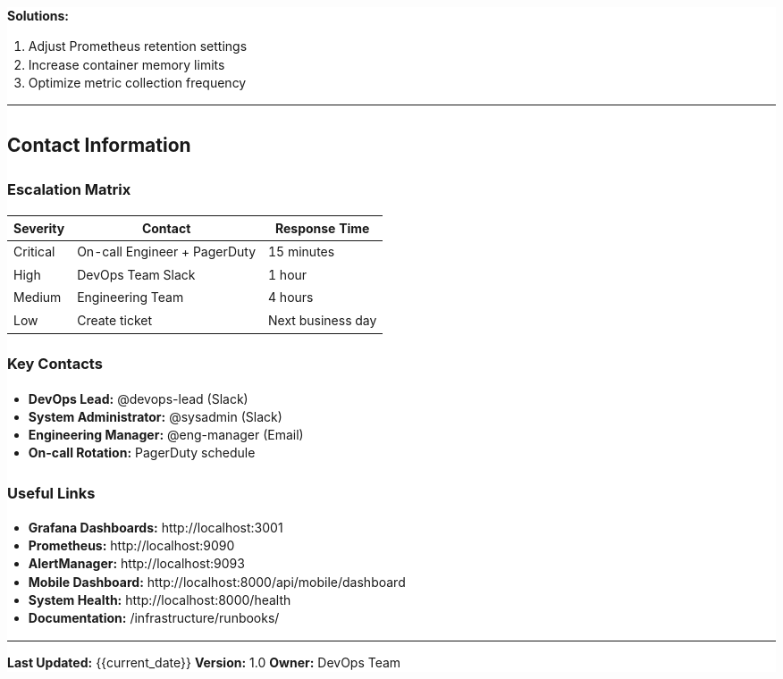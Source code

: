 **Solutions:**
1. Adjust Prometheus retention settings
2. Increase container memory limits
3. Optimize metric collection frequency

---

## Contact Information

### Escalation Matrix

| Severity | Contact | Response Time |
|----------|---------|---------------|
| Critical | On-call Engineer + PagerDuty | 15 minutes |
| High | DevOps Team Slack | 1 hour |
| Medium | Engineering Team | 4 hours |
| Low | Create ticket | Next business day |

### Key Contacts

- **DevOps Lead:** @devops-lead (Slack)
- **System Administrator:** @sysadmin (Slack)  
- **Engineering Manager:** @eng-manager (Email)
- **On-call Rotation:** PagerDuty schedule

### Useful Links

- **Grafana Dashboards:** http://localhost:3001
- **Prometheus:** http://localhost:9090
- **AlertManager:** http://localhost:9093
- **Mobile Dashboard:** http://localhost:8000/api/mobile/dashboard
- **System Health:** http://localhost:8000/health
- **Documentation:** /infrastructure/runbooks/

---

**Last Updated:** {{current_date}}
**Version:** 1.0
**Owner:** DevOps Team